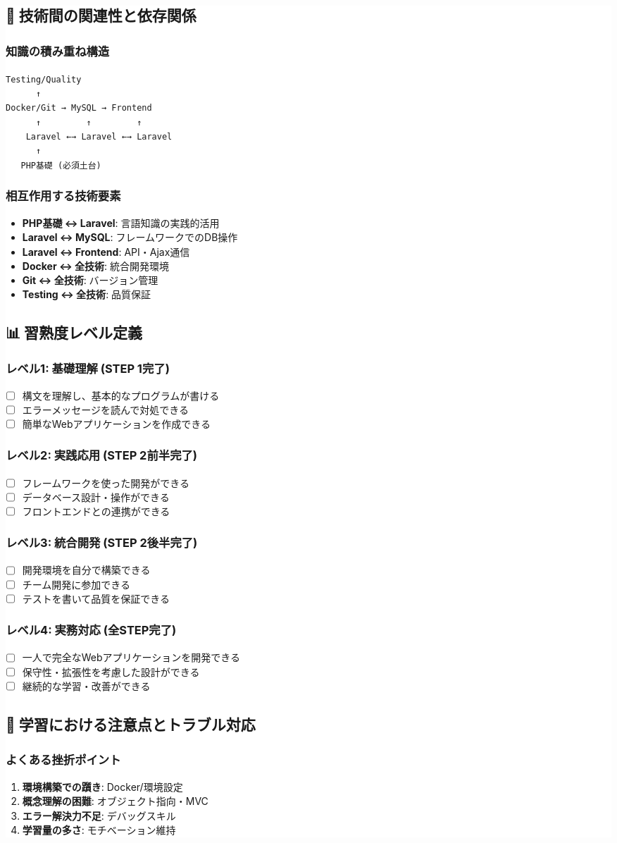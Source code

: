 ## 🔄 技術間の関連性と依存関係

### 知識の積み重ね構造
```
Testing/Quality
      ↑
Docker/Git → MySQL → Frontend
      ↑         ↑         ↑
    Laravel ←→ Laravel ←→ Laravel
      ↑
   PHP基礎 (必須土台)
```

### 相互作用する技術要素
- **PHP基礎 ↔ Laravel**: 言語知識の実践的活用
- **Laravel ↔ MySQL**: フレームワークでのDB操作
- **Laravel ↔ Frontend**: API・Ajax通信
- **Docker ↔ 全技術**: 統合開発環境
- **Git ↔ 全技術**: バージョン管理
- **Testing ↔ 全技術**: 品質保証

## 📊 習熟度レベル定義

### レベル1: 基礎理解 (STEP 1完了)
- [ ] 構文を理解し、基本的なプログラムが書ける
- [ ] エラーメッセージを読んで対処できる
- [ ] 簡単なWebアプリケーションを作成できる

### レベル2: 実践応用 (STEP 2前半完了)
- [ ] フレームワークを使った開発ができる
- [ ] データベース設計・操作ができる
- [ ] フロントエンドとの連携ができる

### レベル3: 統合開発 (STEP 2後半完了)
- [ ] 開発環境を自分で構築できる
- [ ] チーム開発に参加できる
- [ ] テストを書いて品質を保証できる

### レベル4: 実務対応 (全STEP完了)
- [ ] 一人で完全なWebアプリケーションを開発できる
- [ ] 保守性・拡張性を考慮した設計ができる
- [ ] 継続的な学習・改善ができる

## 🚨 学習における注意点とトラブル対応

### よくある挫折ポイント
1. **環境構築での躓き**: Docker/環境設定
2. **概念理解の困難**: オブジェクト指向・MVC
3. **エラー解決力不足**: デバッグスキル
4. **学習量の多さ**: モチベーション維持
